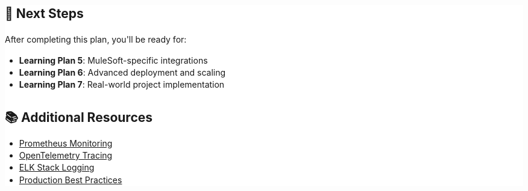 ## 🔗 Next Steps

After completing this plan, you'll be ready for:
- **Learning Plan 5**: MuleSoft-specific integrations
- **Learning Plan 6**: Advanced deployment and scaling
- **Learning Plan 7**: Real-world project implementation

## 📚 Additional Resources

- [Prometheus Monitoring](https://prometheus.io/docs/)
- [OpenTelemetry Tracing](https://opentelemetry.io/docs/)
- [ELK Stack Logging](https://www.elastic.co/elk-stack)
- [Production Best Practices](https://12factor.net/)
